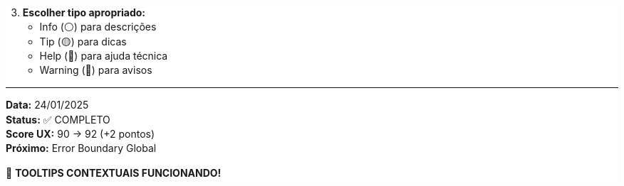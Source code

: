 3. **Escolher tipo apropriado:**
   - Info (⚪) para descrições
   - Tip (🟡) para dicas
   - Help (🔵) para ajuda técnica
   - Warning (🔴) para avisos

---

**Data:** 24/01/2025  
**Status:** ✅ COMPLETO  
**Score UX:** 90 → 92 (+2 pontos)  
**Próximo:** Error Boundary Global  

🎉 **TOOLTIPS CONTEXTUAIS FUNCIONANDO!**
